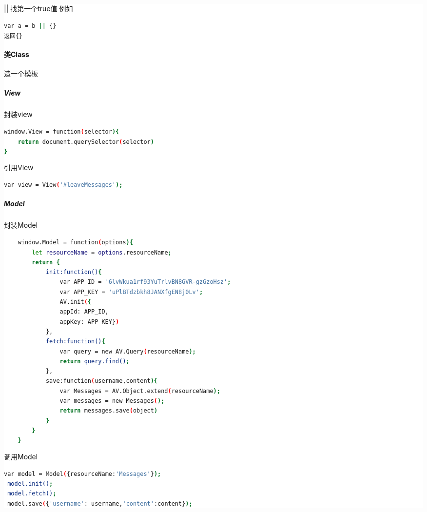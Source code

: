 || 找第一个true值
例如
``` bash
var a = b || {}
返回{}
```
#### 类Class

造一个模板

##### View 
封装view
``` bash
window.View = function(selector){
    return document.querySelector(selector)
}
```

引用View
```bash
var view = View('#leaveMessages');
```

##### Model

封装Model
``` bash
    window.Model = function(options){
        let resourceName = options.resourceName;
        return {
            init:function(){
                var APP_ID = '6lvWkua1rf93YuTrlvBN8GVR-gzGzoHsz';
                var APP_KEY = 'uPlBTdzbkh8JANXfgEN8j0Lv';
                AV.init({
                appId: APP_ID,
                appKey: APP_KEY})
            },
            fetch:function(){
                var query = new AV.Query(resourceName);
                return query.find();
            },
            save:function(username,content){
                var Messages = AV.Object.extend(resourceName);
                var messages = new Messages();
                return messages.save(object)
            }
        }
    }
```

调用Model

``` bash
var model = Model({resourceName:'Messages'});
 model.init();
 model.fetch();
 model.save({'username': username,'content':content});
```
